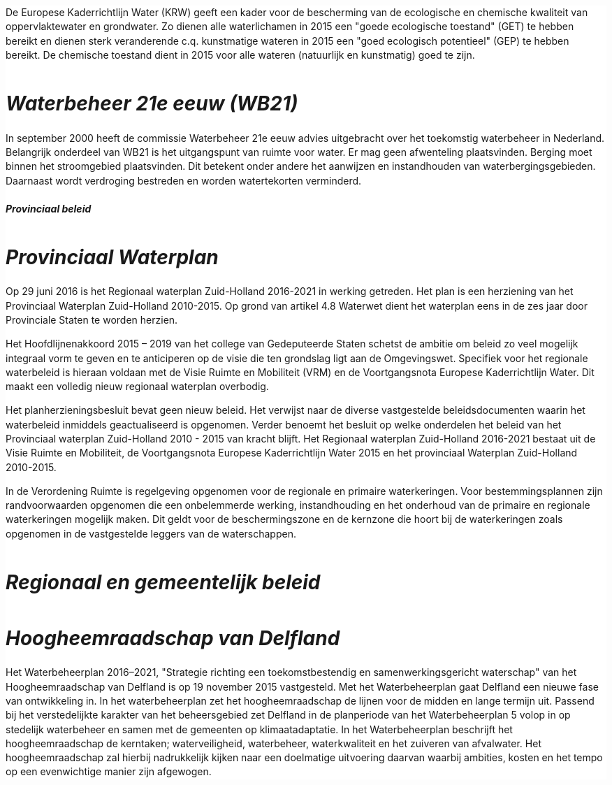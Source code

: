 De Europese Kaderrichtlijn Water (KRW) geeft een kader voor de bescherming van de ecologische en chemische kwaliteit van oppervlaktewater en grondwater. Zo dienen alle waterlichamen in 2015 een "goede ecologische toestand" (GET) te hebben bereikt en dienen sterk veranderende c.q. kunstmatige wateren in 2015 een "goed ecologisch potentieel" (GEP) te hebben bereikt. De chemische toestand dient in 2015 voor alle wateren (natuurlijk en kunstmatig) goed te zijn.

# *Waterbeheer 21e eeuw (WB21)*

In september 2000 heeft de commissie Waterbeheer 21e eeuw advies uitgebracht over het toekomstig waterbeheer in Nederland. Belangrijk onderdeel van WB21 is het uitgangspunt van ruimte voor water. Er mag geen afwenteling plaatsvinden. Berging moet binnen het stroomgebied plaatsvinden. Dit betekent onder andere het aanwijzen en instandhouden van waterbergingsgebieden. Daarnaast wordt verdroging bestreden en worden watertekorten verminderd.

#### *Provinciaal beleid*

# *Provinciaal Waterplan*

Op 29 juni 2016 is het Regionaal waterplan Zuid-Holland 2016-2021 in werking getreden. Het plan is een herziening van het Provinciaal Waterplan Zuid-Holland 2010-2015. Op grond van artikel 4.8 Waterwet dient het waterplan eens in de zes jaar door Provinciale Staten te worden herzien.

Het Hoofdlijnenakkoord 2015 – 2019 van het college van Gedeputeerde Staten schetst de ambitie om beleid zo veel mogelijk integraal vorm te geven en te anticiperen op de visie die ten grondslag ligt aan de Omgevingswet. Specifiek voor het regionale waterbeleid is hieraan voldaan met de Visie Ruimte en Mobiliteit (VRM) en de Voortgangsnota Europese Kaderrichtlijn Water. Dit maakt een volledig nieuw regionaal waterplan overbodig.

Het planherzieningsbesluit bevat geen nieuw beleid. Het verwijst naar de diverse vastgestelde beleidsdocumenten waarin het waterbeleid inmiddels geactualiseerd is opgenomen. Verder benoemt het besluit op welke onderdelen het beleid van het Provinciaal waterplan Zuid-Holland 2010 - 2015 van kracht blijft. Het Regionaal waterplan Zuid-Holland 2016-2021 bestaat uit de Visie Ruimte en Mobiliteit, de Voortgangsnota Europese Kaderrichtlijn Water 2015 en het provinciaal Waterplan Zuid-Holland 2010-2015.

In de Verordening Ruimte is regelgeving opgenomen voor de regionale en primaire waterkeringen. Voor bestemmingsplannen zijn randvoorwaarden opgenomen die een onbelemmerde werking, instandhouding en het onderhoud van de primaire en regionale waterkeringen mogelijk maken. Dit geldt voor de beschermingszone en de kernzone die hoort bij de waterkeringen zoals opgenomen in de vastgestelde leggers van de waterschappen.

# *Regionaal en gemeentelijk beleid*

# *Hoogheemraadschap van Delfland*

Het Waterbeheerplan 2016–2021, "Strategie richting een toekomstbestendig en samenwerkingsgericht waterschap" van het Hoogheemraadschap van Delfland is op 19 november 2015 vastgesteld. Met het Waterbeheerplan gaat Delfland een nieuwe fase van ontwikkeling in. In het waterbeheerplan zet het hoogheemraadschap de lijnen voor de midden en lange termijn uit. Passend bij het verstedelijkte karakter van het beheersgebied zet Delfland in de planperiode van het Waterbeheerplan 5 volop in op stedelijk waterbeheer en samen met de gemeenten op klimaatadaptatie. In het Waterbeheerplan beschrijft het hoogheemraadschap de kerntaken; waterveiligheid, waterbeheer, waterkwaliteit en het zuiveren van afvalwater. Het hoogheemraadschap zal hierbij nadrukkelijk kijken naar een doelmatige uitvoering daarvan waarbij ambities, kosten en het tempo op een evenwichtige manier zijn afgewogen.
